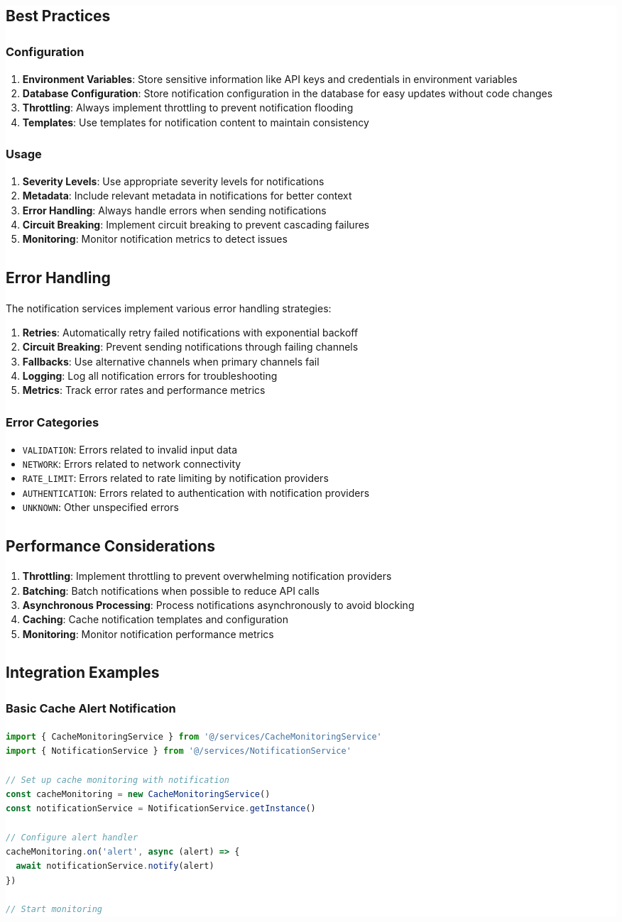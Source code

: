 ## Best Practices

### Configuration

1. **Environment Variables**: Store sensitive information like API keys and credentials in environment variables
2. **Database Configuration**: Store notification configuration in the database for easy updates without code changes
3. **Throttling**: Always implement throttling to prevent notification flooding
4. **Templates**: Use templates for notification content to maintain consistency

### Usage

1. **Severity Levels**: Use appropriate severity levels for notifications
2. **Metadata**: Include relevant metadata in notifications for better context
3. **Error Handling**: Always handle errors when sending notifications
4. **Circuit Breaking**: Implement circuit breaking to prevent cascading failures
5. **Monitoring**: Monitor notification metrics to detect issues

## Error Handling

The notification services implement various error handling strategies:

1. **Retries**: Automatically retry failed notifications with exponential backoff
2. **Circuit Breaking**: Prevent sending notifications through failing channels
3. **Fallbacks**: Use alternative channels when primary channels fail
4. **Logging**: Log all notification errors for troubleshooting
5. **Metrics**: Track error rates and performance metrics

### Error Categories

- `VALIDATION`: Errors related to invalid input data
- `NETWORK`: Errors related to network connectivity
- `RATE_LIMIT`: Errors related to rate limiting by notification providers
- `AUTHENTICATION`: Errors related to authentication with notification providers
- `UNKNOWN`: Other unspecified errors

## Performance Considerations

1. **Throttling**: Implement throttling to prevent overwhelming notification providers
2. **Batching**: Batch notifications when possible to reduce API calls
3. **Asynchronous Processing**: Process notifications asynchronously to avoid blocking
4. **Caching**: Cache notification templates and configuration
5. **Monitoring**: Monitor notification performance metrics

## Integration Examples

### Basic Cache Alert Notification

```typescript
import { CacheMonitoringService } from '@/services/CacheMonitoringService'
import { NotificationService } from '@/services/NotificationService'

// Set up cache monitoring with notification
const cacheMonitoring = new CacheMonitoringService()
const notificationService = NotificationService.getInstance()

// Configure alert handler
cacheMonitoring.on('alert', async (alert) => {
  await notificationService.notify(alert)
})

// Start monitoring
```